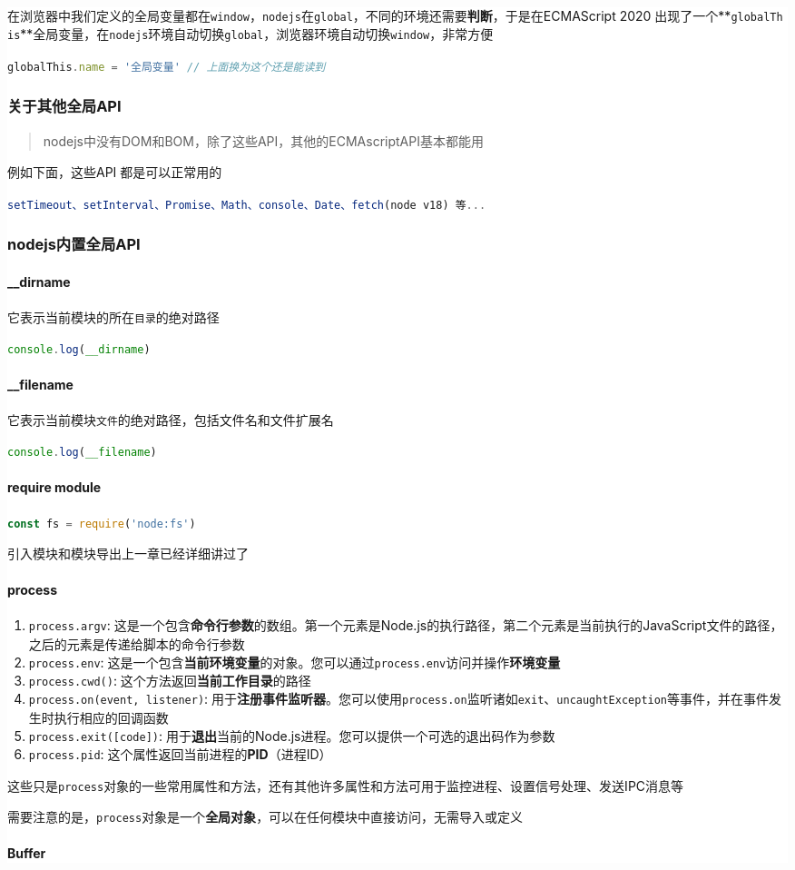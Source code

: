 在浏览器中我们定义的全局变量都在`window`，`nodejs`在`global`，不同的环境还需要**判断**，于是在ECMAScript 2020 出现了一个**`globalThis`**全局变量，在`nodejs`环境自动切换`global`，浏览器环境自动切换`window`，非常方便

```js
globalThis.name = '全局变量' // 上面换为这个还是能读到
```

### 关于其他全局API

> nodejs中没有DOM和BOM，除了这些API，其他的ECMAscriptAPI基本都能用

例如下面，这些API 都是可以正常用的

```js
setTimeout、setInterval、Promise、Math、console、Date、fetch(node v18) 等...
```

### nodejs内置全局API

#### __dirname

它表示当前模块的所在`目录`的绝对路径

```js
console.log(__dirname)
```

#### __filename

它表示当前模块`文件`的绝对路径，包括文件名和文件扩展名

```js
console.log(__filename)
```

#### require module

```js
const fs = require('node:fs')
```

引入模块和模块导出上一章已经详细讲过了

#### process

1. `process.argv`: 这是一个包含**命令行参数**的数组。第一个元素是Node.js的执行路径，第二个元素是当前执行的JavaScript文件的路径，之后的元素是传递给脚本的命令行参数
2. `process.env`: 这是一个包含**当前环境变量**的对象。您可以通过`process.env`访问并操作**环境变量**
3. `process.cwd()`: 这个方法返回**当前工作目录**的路径
4. `process.on(event, listener)`: 用于**注册事件监听器**。您可以使用`process.on`监听诸如`exit`、`uncaughtException`等事件，并在事件发生时执行相应的回调函数
5. `process.exit([code])`: 用于**退出**当前的Node.js进程。您可以提供一个可选的退出码作为参数
6. `process.pid`: 这个属性返回当前进程的**PID**（进程ID）

这些只是`process`对象的一些常用属性和方法，还有其他许多属性和方法可用于监控进程、设置信号处理、发送IPC消息等

需要注意的是，`process`对象是一个**全局对象**，可以在任何模块中直接访问，无需导入或定义

#### Buffer

